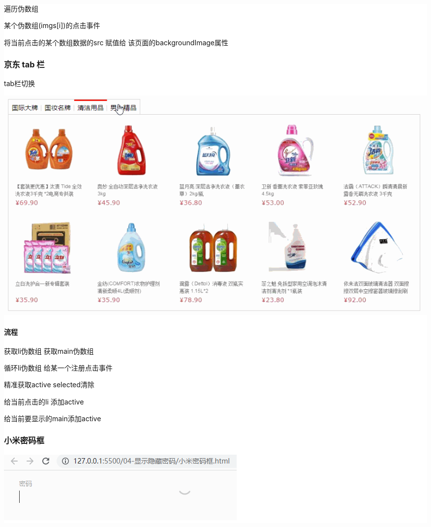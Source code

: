 遍历伪数组

某个伪数组(imgs[i])的点击事件

将当前点击的某个数组数据的src 赋值给 该页面的backgroundImage属性

### 京东 tab 栏

tab栏切换

<img src="./02-work-assets/3.gif">

#### 流程
获取li伪数组 获取main伪数组

循环li伪数组 给某一个注册点击事件

精准获取active selected清除

给当前点击的li 添加active

给当前要显示的main添加active

### 小米密码框

 <img src="./02-work-assets/4.gif">
